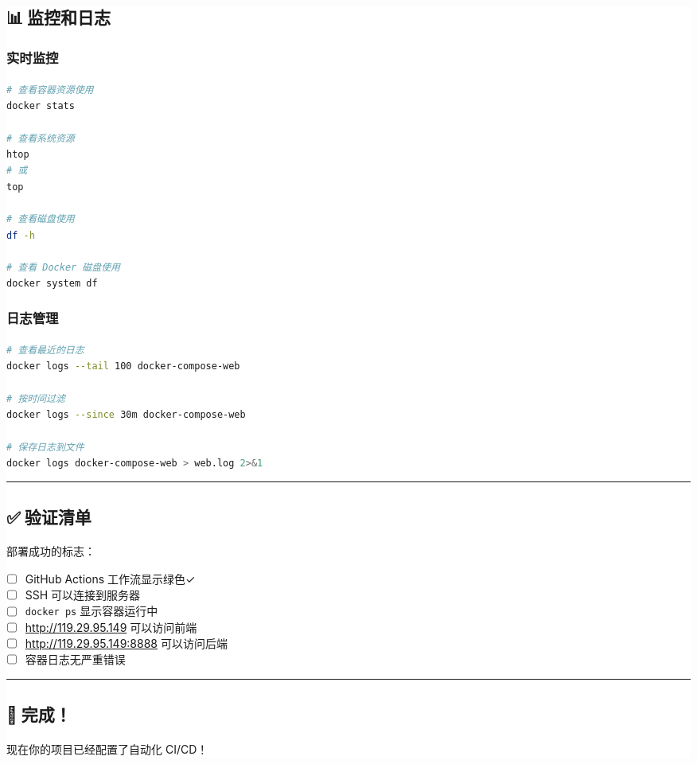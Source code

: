 
## 📊 监控和日志

### 实时监控

```bash
# 查看容器资源使用
docker stats

# 查看系统资源
htop
# 或
top

# 查看磁盘使用
df -h

# 查看 Docker 磁盘使用
docker system df
```

### 日志管理

```bash
# 查看最近的日志
docker logs --tail 100 docker-compose-web

# 按时间过滤
docker logs --since 30m docker-compose-web

# 保存日志到文件
docker logs docker-compose-web > web.log 2>&1
```

---

## ✅ 验证清单

部署成功的标志：

- [ ] GitHub Actions 工作流显示绿色✓
- [ ] SSH 可以连接到服务器
- [ ] `docker ps` 显示容器运行中
- [ ] http://119.29.95.149 可以访问前端
- [ ] http://119.29.95.149:8888 可以访问后端
- [ ] 容器日志无严重错误

---

## 🎉 完成！

现在你的项目已经配置了自动化 CI/CD！

